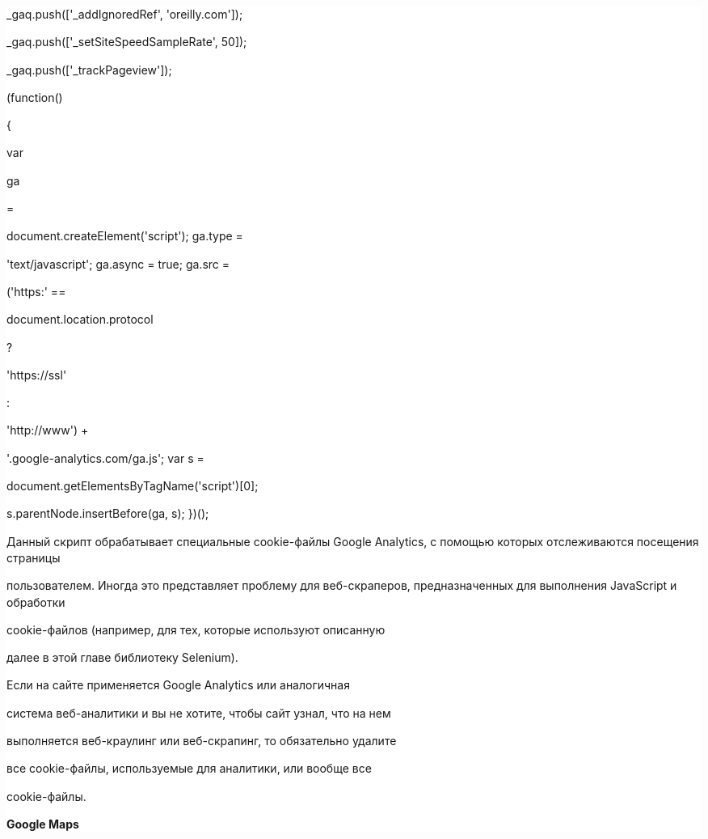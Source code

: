 \_gaq.push\(\['\_addIgnoredRef', 'oreilly.com'\]\); 

\_gaq.push\(\['\_setSiteSpeedSampleRate', 50\]\); 

\_gaq.push\(\['\_trackPageview'\]\); 

 

\(function\(\) 

\{ 

var 

ga 

=

document.createElement\('script'\); ga.type =

'text/javascript'; ga.async = true; ga.src =

\('https:' ==

document.location.protocol 

? 

'https://ssl' 

:

'http://www'\) \+

'.google-analytics.com/ga.js'; var s =

document.getElementsByTagName\('script'\)\[0\]; 

s.parentNode.insertBefore\(ga, s\); \}\)\(\); 

 

</script> 

Данный скрипт обрабатывает специальные cookie-файлы Google Analytics, с помощью которых отслеживаются посещения страницы

пользователем. Иногда это представляет проблему для веб-скраперов, предназначенных для выполнения JavaScript и обработки

cookie-файлов \(например, для тех, которые используют описанную

далее в этой главе библиотеку Selenium\). 

Если на сайте применяется Google Analytics или аналогичная

система веб-аналитики и вы не хотите, чтобы сайт узнал, что на нем

выполняется веб-краулинг или веб-скрапинг, то обязательно удалите

все cookie-файлы, используемые для аналитики, или вообще все

cookie-файлы. 

**Google Maps**
